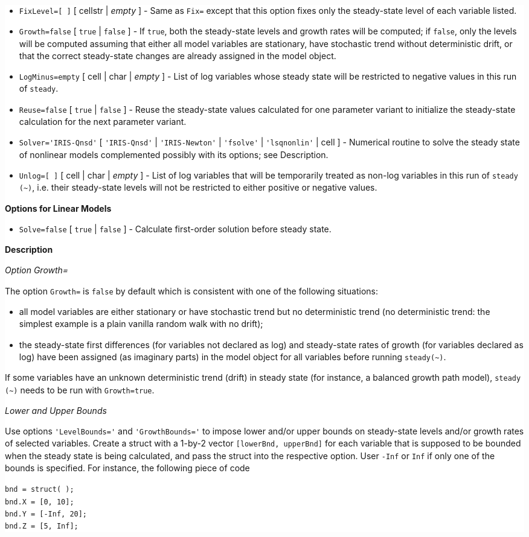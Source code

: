 * `FixLevel=[ ]` [ cellstr | *empty* ] - Same as `Fix=` except that this
option fixes only the steady-state level of each variable listed.
 
* `Growth=false` [ `true` | `false` ] - If `true`, both the steady-state
levels and growth rates will be computed; if `false`, only the levels
will be computed assuming that either all model variables are stationary,
have stochastic trend without deterministic drift, or that the correct
steady-state changes are already assigned in the model object.
 
* `LogMinus=empty` [ cell | char | *empty* ] - List of log variables
whose steady state will be restricted to negative values in this run of
`steady`.
 
* `Reuse=false` [ `true` | `false` ] - Reuse the steady-state values
calculated for one parameter variant to initialize the steady-state
calculation for the next parameter variant.
 
* `Solver='IRIS-Qnsd'` [ `'IRIS-Qnsd'` | `'IRIS-Newton'` | `'fsolve'` |
`'lsqnonlin'` | cell ] - Numerical routine to solve the steady state of
nonlinear models complemented possibly with its options; see Description.
 
* `Unlog=[ ]` [ cell | char | *empty* ] - List of log variables that will
be temporarily treated as non-log variables in this run of `steady(~)`,
i.e.  their steady-state levels will not be restricted to either positive
or negative values.
 
 
__Options for Linear Models__
 
* `Solve=false` [ `true` | `false` ] - Calculate first-order solution
before steady state.
 
 
__Description__
 
 
_Option Growth=_
 
The option `Growth=` is `false` by default which is consistent with one
of the following situations:
 
* all model variables are either stationary or have stochastic trend but
no deterministic trend (no deterministic trend: the simplest example is a
plain vanilla random walk with no drift);
 
* the steady-state first differences (for variables not declared as log)
and steady-state rates of growth (for variables declared as log) have
been assigned (as imaginary parts) in the model object for all variables
before running `steady(~)`.
 
If some variables have an unknown deterministic trend (drift) in steady
state (for instance, a balanced growth path model), `steady(~)` needs to
be run with `Growth=true`.
 
 
_Lower and Upper Bounds_
 
Use options `'LevelBounds='` and `'GrowthBounds='` to impose lower and/or
upper bounds on steady-state levels and/or growth rates of selected
variables. Create a struct with a 1-by-2 vector `[lowerBnd, upperBnd]` for
each variable that is supposed to be bounded when the steady state is
being calculated, and pass the struct into the respective option. User
`-Inf` or `Inf` if only one of the bounds is specified. For instance, the
following piece of code
 
    bnd = struct( );
    bnd.X = [0, 10];
    bnd.Y = [-Inf, 20];
    bnd.Z = [5, Inf];
 

